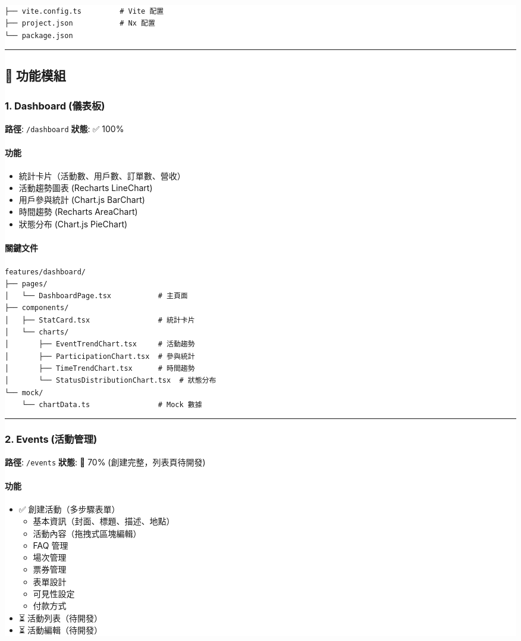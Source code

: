 ```
├── vite.config.ts         # Vite 配置
├── project.json           # Nx 配置
└── package.json
```

---

## 🎯 功能模組

### 1. Dashboard (儀表板)

**路徑**: `/dashboard`
**狀態**: ✅ 100%

#### 功能

- 統計卡片（活動數、用戶數、訂單數、營收）
- 活動趨勢圖表 (Recharts LineChart)
- 用戶參與統計 (Chart.js BarChart)
- 時間趨勢 (Recharts AreaChart)
- 狀態分布 (Chart.js PieChart)

#### 關鍵文件

```
features/dashboard/
├── pages/
│   └── DashboardPage.tsx           # 主頁面
├── components/
│   ├── StatCard.tsx                # 統計卡片
│   └── charts/
│       ├── EventTrendChart.tsx     # 活動趨勢
│       ├── ParticipationChart.tsx  # 參與統計
│       ├── TimeTrendChart.tsx      # 時間趨勢
│       └── StatusDistributionChart.tsx  # 狀態分布
└── mock/
    └── chartData.ts                # Mock 數據
```

---

### 2. Events (活動管理)

**路徑**: `/events`
**狀態**: 🔨 70% (創建完整，列表頁待開發)

#### 功能

- ✅ 創建活動（多步驟表單）
  - 基本資訊（封面、標題、描述、地點）
  - 活動內容（拖拽式區塊編輯）
  - FAQ 管理
  - 場次管理
  - 票券管理
  - 表單設計
  - 可見性設定
  - 付款方式
- ⏳ 活動列表（待開發）
- ⏳ 活動編輯（待開發）

